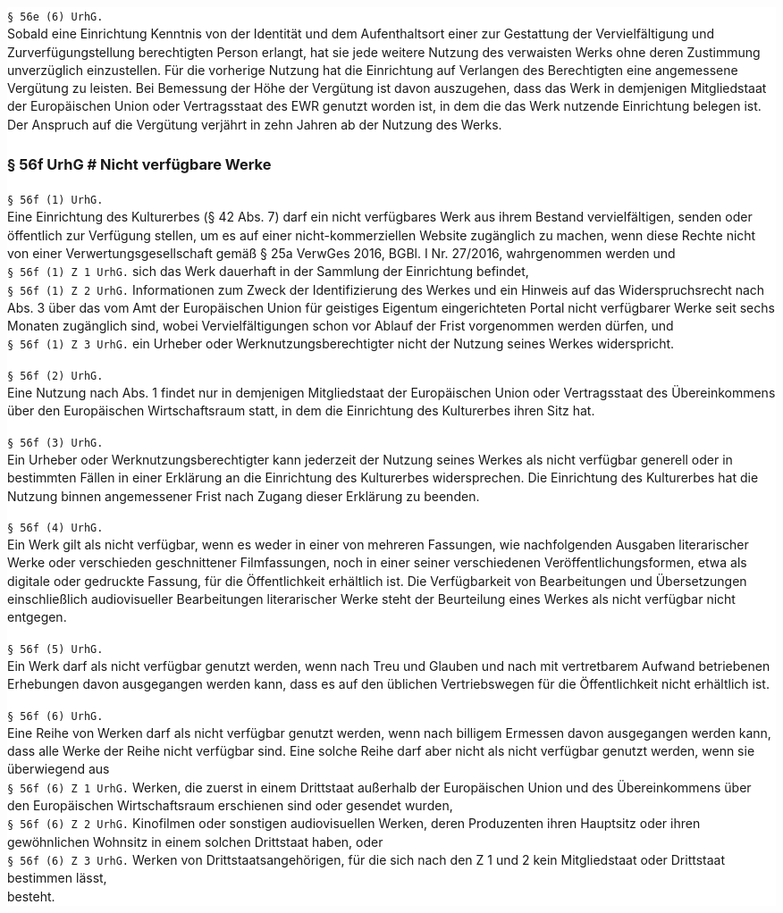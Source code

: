 `§ 56e (6) UrhG.`  
Sobald eine Einrichtung Kenntnis von der Identität und dem Aufenthaltsort einer zur Gestattung der Vervielfältigung und Zurverfügungstellung berechtigten Person erlangt, hat sie jede weitere Nutzung des verwaisten Werks ohne deren Zustimmung unverzüglich einzustellen. Für die vorherige Nutzung hat die Einrichtung auf Verlangen des Berechtigten eine angemessene Vergütung zu leisten. Bei Bemessung der Höhe der Vergütung ist davon auszugehen, dass das Werk in demjenigen Mitgliedstaat der Europäischen Union oder Vertragsstaat des EWR genutzt worden ist, in dem die das Werk nutzende Einrichtung belegen ist. Der Anspruch auf die Vergütung verjährt in zehn Jahren ab der Nutzung des Werks.

### § 56f UrhG # Nicht verfügbare Werke

`§ 56f (1) UrhG.`  
Eine Einrichtung des Kulturerbes (§ 42 Abs. 7) darf ein nicht verfügbares Werk aus ihrem Bestand vervielfältigen, senden oder öffentlich zur Verfügung stellen, um es auf einer nicht-kommerziellen Website zugänglich zu machen, wenn diese Rechte nicht von einer Verwertungsgesellschaft gemäß § 25a VerwGes 2016, BGBl. I Nr. 27/2016, wahrgenommen werden und  
`§ 56f (1) Z 1 UrhG.`
sich das Werk dauerhaft in der Sammlung der Einrichtung befindet,  
`§ 56f (1) Z 2 UrhG.`
Informationen zum Zweck der Identifizierung des Werkes und ein Hinweis auf das Widerspruchsrecht nach Abs. 3 über das vom Amt der Europäischen Union für geistiges Eigentum eingerichteten Portal nicht verfügbarer Werke seit sechs Monaten zugänglich sind, wobei Vervielfältigungen schon vor Ablauf der Frist vorgenommen werden dürfen, und  
`§ 56f (1) Z 3 UrhG.`
ein Urheber oder Werknutzungsberechtigter nicht der Nutzung seines Werkes widerspricht.

`§ 56f (2) UrhG.`  
Eine Nutzung nach Abs. 1 findet nur in demjenigen Mitgliedstaat der Europäischen Union oder Vertragsstaat des Übereinkommens über den Europäischen Wirtschaftsraum statt, in dem die Einrichtung des Kulturerbes ihren Sitz hat.

`§ 56f (3) UrhG.`  
Ein Urheber oder Werknutzungsberechtigter kann jederzeit der Nutzung seines Werkes als nicht verfügbar generell oder in bestimmten Fällen in einer Erklärung an die Einrichtung des Kulturerbes widersprechen. Die Einrichtung des Kulturerbes hat die Nutzung binnen angemessener Frist nach Zugang dieser Erklärung zu beenden.

`§ 56f (4) UrhG.`  
Ein Werk gilt als nicht verfügbar, wenn es weder in einer von mehreren Fassungen, wie nachfolgenden Ausgaben literarischer Werke oder verschieden geschnittener Filmfassungen, noch in einer seiner verschiedenen Veröffentlichungsformen, etwa als digitale oder gedruckte Fassung, für die Öffentlichkeit erhältlich ist. Die Verfügbarkeit von Bearbeitungen und Übersetzungen einschließlich audiovisueller Bearbeitungen literarischer Werke steht der Beurteilung eines Werkes als nicht verfügbar nicht entgegen.

`§ 56f (5) UrhG.`  
Ein Werk darf als nicht verfügbar genutzt werden, wenn nach Treu und Glauben und nach mit vertretbarem Aufwand betriebenen Erhebungen davon ausgegangen werden kann, dass es auf den üblichen Vertriebswegen für die Öffentlichkeit nicht erhältlich ist.

`§ 56f (6) UrhG.`  
Eine Reihe von Werken darf als nicht verfügbar genutzt werden, wenn nach billigem Ermessen davon ausgegangen werden kann, dass alle Werke der Reihe nicht verfügbar sind. Eine solche Reihe darf aber nicht als nicht verfügbar genutzt werden, wenn sie überwiegend aus  
`§ 56f (6) Z 1 UrhG.`
Werken, die zuerst in einem Drittstaat außerhalb der Europäischen Union und des Übereinkommens über den Europäischen Wirtschaftsraum erschienen sind oder gesendet wurden,  
`§ 56f (6) Z 2 UrhG.`
Kinofilmen oder sonstigen audiovisuellen Werken, deren Produzenten ihren Hauptsitz oder ihren gewöhnlichen Wohnsitz in einem solchen Drittstaat haben, oder  
`§ 56f (6) Z 3 UrhG.`
Werken von Drittstaatsangehörigen, für die sich nach den Z 1 und 2 kein Mitgliedstaat oder Drittstaat bestimmen lässt,  
besteht.
